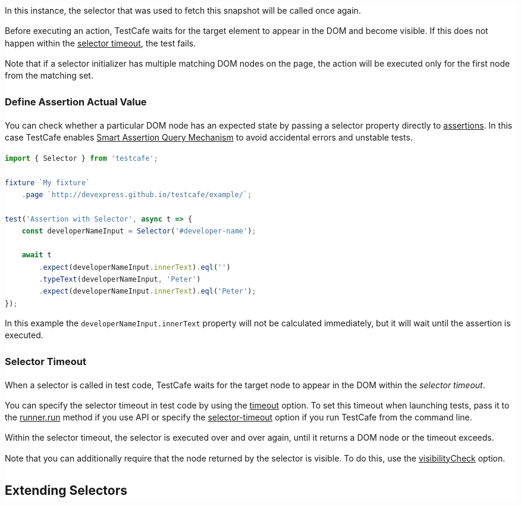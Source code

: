 In this instance, the selector that was used to fetch this snapshot will be called once again.

Before executing an action, TestCafe waits for the target element to appear
in the DOM and become visible. If this does not happen
within the [selector timeout](#selector-timeout), the test fails.

Note that if a selector initializer has multiple matching DOM nodes on the page, the action will be executed only for the first node from the matching set.

### Define Assertion Actual Value

You can check whether a particular DOM node has an expected state by passing a selector property directly to [assertions](../assertions/README.md).
In this case TestCafe enables [Smart Assertion Query Mechanism](../assertions/README.md#smart-assertion-query-mechanism) to avoid accidental errors and unstable tests.

```js
import { Selector } from 'testcafe';

fixture `My fixture`
    .page `http://devexpress.github.io/testcafe/example/`;

test('Assertion with Selector', async t => {
    const developerNameInput = Selector('#developer-name');

    await t
        .expect(developerNameInput.innerText).eql('')
        .typeText(developerNameInput, 'Peter')
        .expect(developerNameInput.innerText).eql('Peter');
});
```

In this example the `developerNameInput.innerText` property will not be
calculated immediately, but it will wait until the assertion is executed.

### Selector Timeout

When a selector is called in test code, TestCafe waits for the target node to appear
in the DOM within the *selector timeout*.

You can specify the selector timeout in test code by using the [timeout](selector-options.md#optionstimeout) option.
To set this timeout when launching tests, pass it to the [runner.run](../../using-testcafe/programming-interface/runner.md#run)
method if you use API or specify the [selector-timeout](../../using-testcafe/command-line-interface.md#--selector-timeout-ms) option
if you run TestCafe from the command line.

Within the selector timeout, the selector is executed over and over again, until it returns a
DOM node or the timeout exceeds.

Note that you can additionally require that the node returned by the selector is visible.
To do this, use the [visibilityCheck](selector-options.md#optionsvisibilitycheck) option.

## Extending Selectors
